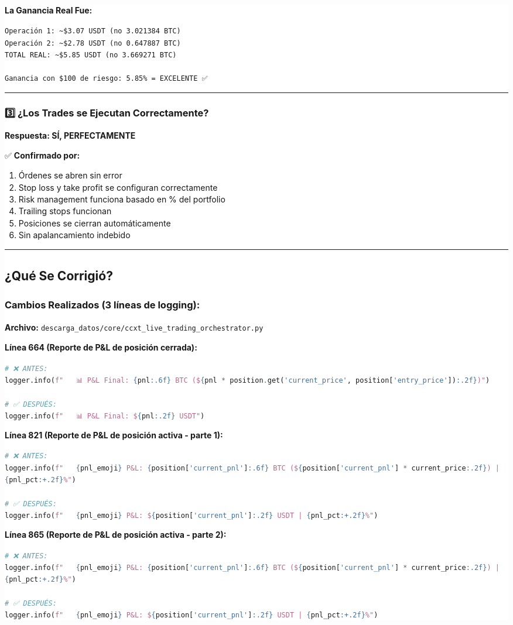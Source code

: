 **La Ganancia Real Fue:**
```
Operación 1: ~$3.07 USDT (no 3.021384 BTC)
Operación 2: ~$2.78 USDT (no 0.647887 BTC)
TOTAL REAL: ~$5.85 USDT (no 3.669271 BTC)

Ganancia con $100 de riesgo: 5.85% = EXCELENTE ✅
```

---

### 3️⃣ ¿Los Trades se Ejecutan Correctamente?

**Respuesta: SÍ, PERFECTAMENTE**

✅ **Confirmado por:**
1. Órdenes se abren sin error
2. Stop loss y take profit se configuran correctamente
3. Risk management funciona basado en % del portfolio
4. Trailing stops funcionan
5. Posiciones se cierran automáticamente
6. Sin apalancamiento indebido

---

## ¿Qué Se Corrigió?

### Cambios Realizados (3 líneas de logging):

**Archivo:** `descarga_datos/core/ccxt_live_trading_orchestrator.py`

**Línea 664 (Reporte de P&L de posición cerrada):**
```python
# ❌ ANTES:
logger.info(f"   📊 P&L Final: {pnl:.6f} BTC (${pnl * position.get('current_price', position['entry_price']):.2f})")

# ✅ DESPUÉS:
logger.info(f"   📊 P&L Final: ${pnl:.2f} USDT")
```

**Línea 821 (Reporte de P&L de posición activa - parte 1):**
```python
# ❌ ANTES:
logger.info(f"   {pnl_emoji} P&L: {position['current_pnl']:.6f} BTC (${position['current_pnl'] * current_price:.2f}) | {pnl_pct:+.2f}%")

# ✅ DESPUÉS:
logger.info(f"   {pnl_emoji} P&L: ${position['current_pnl']:.2f} USDT | {pnl_pct:+.2f}%")
```

**Línea 865 (Reporte de P&L de posición activa - parte 2):**
```python
# ❌ ANTES:
logger.info(f"   {pnl_emoji} P&L: {position['current_pnl']:.6f} BTC (${position['current_pnl'] * current_price:.2f}) | {pnl_pct:+.2f}%")

# ✅ DESPUÉS:
logger.info(f"   {pnl_emoji} P&L: ${position['current_pnl']:.2f} USDT | {pnl_pct:+.2f}%")
```
